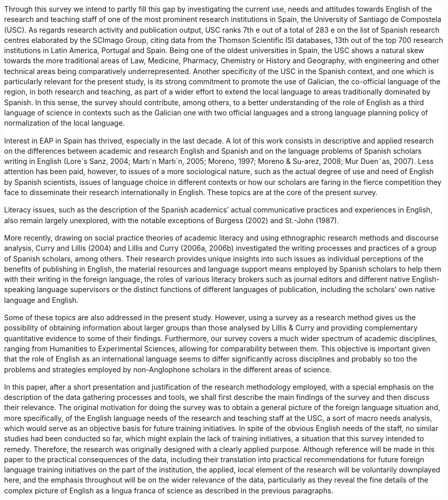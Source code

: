 Through this survey we intend to partly fill this gap by investigating the current use, needs and attitudes towards English of the research and teaching staff of one of the most prominent research institutions in Spain, the University of Santiago de Compostela (USC). As regards research activity and publication output, USC ranks 7th e out of a total of 283 e on the list of Spanish research centres elaborated by the SCImago Group, citing data from the Thomson Scientific ISI databases, 13th out of the top 700 research institutions in Latin America, Portugal and Spain. Being one of the oldest universities in Spain, the USC shows a natural skew towards the more traditional areas of Law, Medicine, Pharmacy, Chemistry or History and Geography, with engineering and other technical areas being comparatively underrepresented. Another specificity of the USC in the Spanish context, and one which is particularly relevant for the present study, is its strong commitment to promote the use of Galician, the co-official language of the region, in both research and teaching, as part of a wider effort to extend the local language to areas traditionally dominated by Spanish. In this sense, the survey should contribute, among others, to a better understanding of the role of English as a third language of science in contexts such as the Galician one with two official languages and a strong language planning policy of normalization of the local language.

Interest in EAP in Spain has thrived, especially in the last decade. A lot of this work consists in descriptive and applied research on the differences between academic and research English and Spanish and on the language problems of Spanish scholars writing in English (Lore´s Sanz, 2004; Martı´n Martı´n, 2005; Moreno, 1997; Moreno & Su-arez, 2008; Mur Duen˜as, 2007). Less attention has been paid, however, to issues of a more sociological nature, such as the actual degree of use and need of English by Spanish scientists, issues of language choice in different contexts or how our scholars are faring in the fierce competition they face to disseminate their research internationally in English. These topics are at the core of the present survey.

Literacy issues, such as the description of the Spanish academics’ actual communicative practices and experiences in English, also remain largely unexplored, with the notable exceptions of Burgess (2002) and St.-John (1987).

More recently, drawing on social practice theories of academic literacy and using ethnographic research methods and discourse analysis, Curry and Lillis (2004) and Lillis and Curry (2006a, 2006b) investigated the writing processes and practices of a group of Spanish scholars, among others. Their research provides unique insights into such issues as individual perceptions of the benefits of publishing in English, the material resources and language support means employed by Spanish scholars to help them with their writing in the foreign language, the roles of various literacy brokers such as journal editors and different native English-speaking language supervisors or the distinct functions of different languages of publication, including the scholars’ own native language and English.

Some of these topics are also addressed in the present study. However, using a survey as a research method gives us the possibility of obtaining information about larger groups than those analysed by Lillis & Curry and providing complementary quantitative evidence to some of their findings. Furthermore, our survey covers a much wider spectrum of academic disciplines, ranging from Humanities to Experimental Sciences, allowing for comparability between them. This objective is important given that the role of English as an international language seems to differ significantly across disciplines and probably so too the problems and strategies employed by non-Anglophone scholars in the different areas of science.

In this paper, after a short presentation and justification of the research methodology employed, with a special emphasis on the description of the data gathering processes and tools, we shall first describe the main findings of the survey and then discuss their relevance. The original motivation for doing the survey was to obtain a general picture of the foreign language situation and, more specifically, of the English language needs of the research and teaching staff at the USC, a sort of macro needs analysis, which would serve as an objective basis for future training initiatives. In spite of the obvious English needs of the staff, no similar studies had been conducted so far, which might explain the lack of training initiatives, a situation that this survey intended to remedy. Therefore, the research was originally designed with a clearly applied purpose. Although reference will be made in this paper to the practical consequences of the data, including their translation into practical recommendations for future foreign language training initiatives on the part of the institution, the applied, local element of the research will be voluntarily downplayed here, and the emphasis throughout will be on the wider relevance of the data, particularly as they reveal the fine details of the complex picture of English as a lingua franca of science as described in the previous paragraphs.
